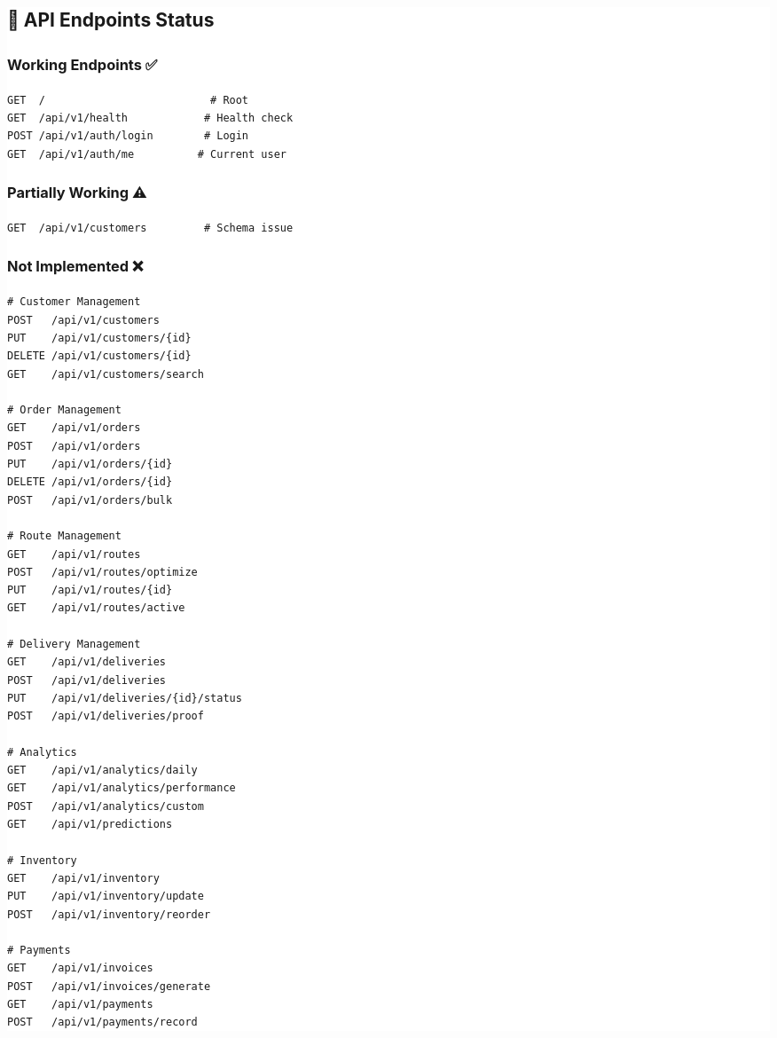 ## 🔌 API Endpoints Status

### Working Endpoints ✅
```
GET  /                          # Root
GET  /api/v1/health            # Health check
POST /api/v1/auth/login        # Login
GET  /api/v1/auth/me          # Current user
```

### Partially Working ⚠️
```
GET  /api/v1/customers         # Schema issue
```

### Not Implemented ❌
```
# Customer Management
POST   /api/v1/customers
PUT    /api/v1/customers/{id}
DELETE /api/v1/customers/{id}
GET    /api/v1/customers/search

# Order Management
GET    /api/v1/orders
POST   /api/v1/orders
PUT    /api/v1/orders/{id}
DELETE /api/v1/orders/{id}
POST   /api/v1/orders/bulk

# Route Management
GET    /api/v1/routes
POST   /api/v1/routes/optimize
PUT    /api/v1/routes/{id}
GET    /api/v1/routes/active

# Delivery Management
GET    /api/v1/deliveries
POST   /api/v1/deliveries
PUT    /api/v1/deliveries/{id}/status
POST   /api/v1/deliveries/proof

# Analytics
GET    /api/v1/analytics/daily
GET    /api/v1/analytics/performance
POST   /api/v1/analytics/custom
GET    /api/v1/predictions

# Inventory
GET    /api/v1/inventory
PUT    /api/v1/inventory/update
POST   /api/v1/inventory/reorder

# Payments
GET    /api/v1/invoices
POST   /api/v1/invoices/generate
GET    /api/v1/payments
POST   /api/v1/payments/record
```
